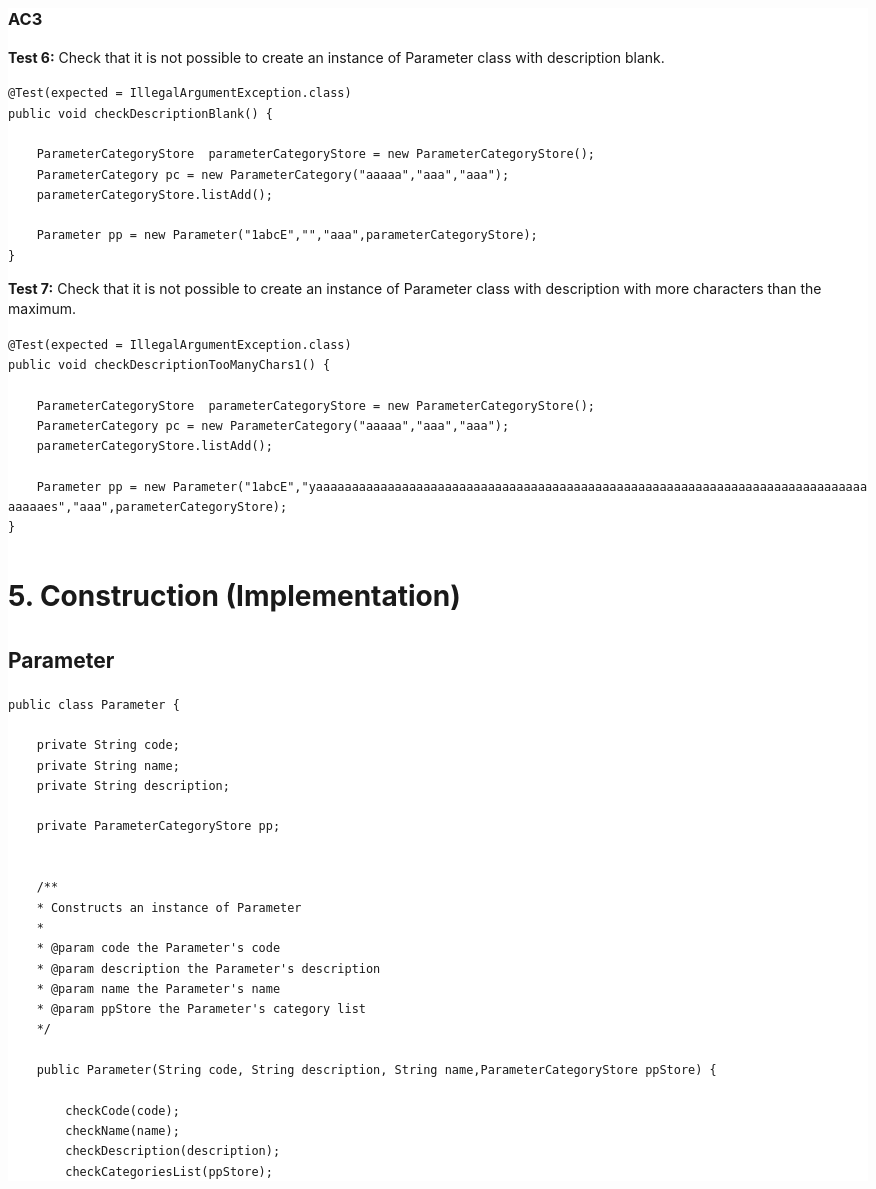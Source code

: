 ### AC3

**Test 6:** Check that it is not possible to create an instance of Parameter class with description blank.

    @Test(expected = IllegalArgumentException.class)
    public void checkDescriptionBlank() {

        ParameterCategoryStore  parameterCategoryStore = new ParameterCategoryStore();
        ParameterCategory pc = new ParameterCategory("aaaaa","aaa","aaa");
        parameterCategoryStore.listAdd();

        Parameter pp = new Parameter("1abcE","","aaa",parameterCategoryStore);
    }

**Test 7:** Check that it is not possible to create an instance of Parameter class with description with more characters than the maximum.

    @Test(expected = IllegalArgumentException.class)
    public void checkDescriptionTooManyChars1() {

        ParameterCategoryStore  parameterCategoryStore = new ParameterCategoryStore();
        ParameterCategory pc = new ParameterCategory("aaaaa","aaa","aaa");
        parameterCategoryStore.listAdd();

        Parameter pp = new Parameter("1abcE","yaaaaaaaaaaaaaaaaaaaaaaaaaaaaaaaaaaaaaaaaaaaaaaaaaaaaaaaaaaaaaaaaaaaaaaaaaaaaaaaaaaes","aaa",parameterCategoryStore);
    }

# 5. Construction (Implementation)

## Parameter

    public class Parameter {

        private String code;
        private String name;
        private String description;

        private ParameterCategoryStore pp;


        /**
        * Constructs an instance of Parameter
        *
        * @param code the Parameter's code
        * @param description the Parameter's description
        * @param name the Parameter's name
        * @param ppStore the Parameter's category list
        */

        public Parameter(String code, String description, String name,ParameterCategoryStore ppStore) {

            checkCode(code);
            checkName(name);
            checkDescription(description);
            checkCategoriesList(ppStore);
